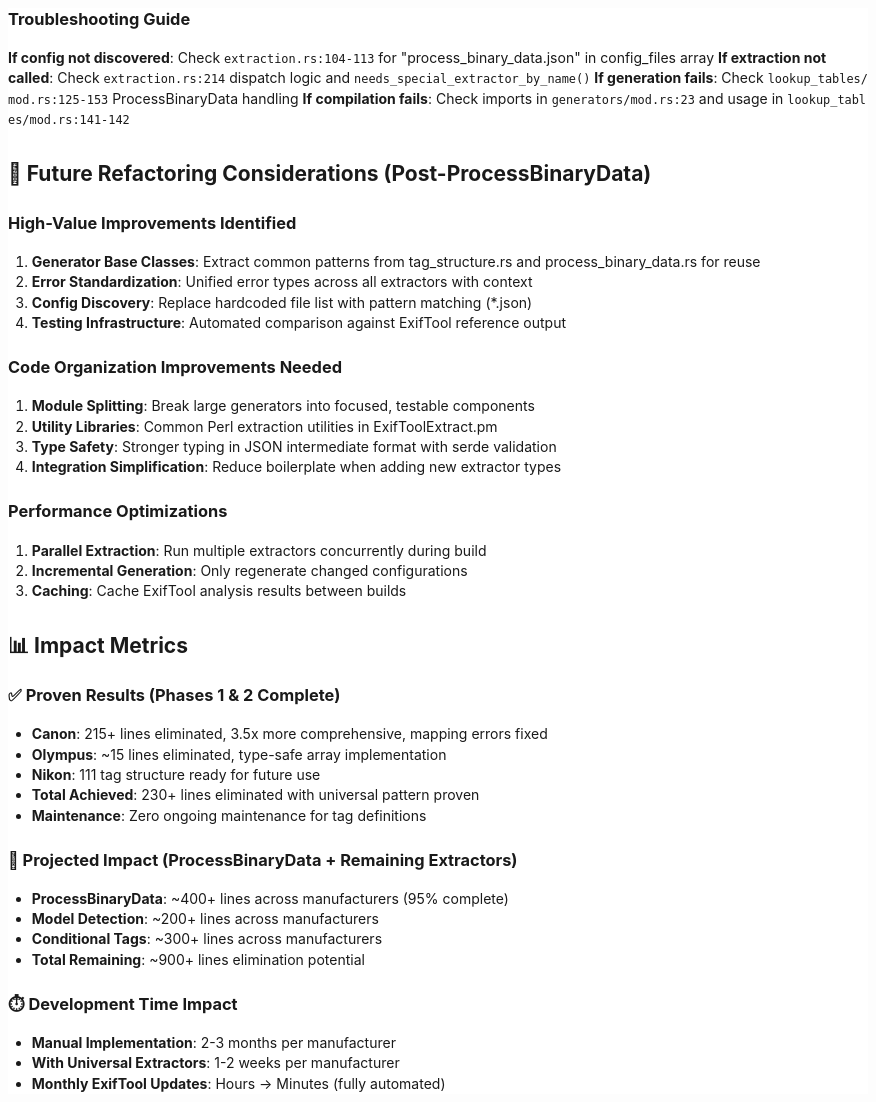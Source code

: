 ### Troubleshooting Guide
**If config not discovered**: Check `extraction.rs:104-113` for "process_binary_data.json" in config_files array
**If extraction not called**: Check `extraction.rs:214` dispatch logic and `needs_special_extractor_by_name()`
**If generation fails**: Check `lookup_tables/mod.rs:125-153` ProcessBinaryData handling
**If compilation fails**: Check imports in `generators/mod.rs:23` and usage in `lookup_tables/mod.rs:141-142`

## 🔮 Future Refactoring Considerations (Post-ProcessBinaryData)

### High-Value Improvements Identified
1. **Generator Base Classes**: Extract common patterns from tag_structure.rs and process_binary_data.rs for reuse
2. **Error Standardization**: Unified error types across all extractors with context
3. **Config Discovery**: Replace hardcoded file list with pattern matching (*.json)
4. **Testing Infrastructure**: Automated comparison against ExifTool reference output

### Code Organization Improvements Needed
1. **Module Splitting**: Break large generators into focused, testable components
2. **Utility Libraries**: Common Perl extraction utilities in ExifToolExtract.pm
3. **Type Safety**: Stronger typing in JSON intermediate format with serde validation
4. **Integration Simplification**: Reduce boilerplate when adding new extractor types

### Performance Optimizations
1. **Parallel Extraction**: Run multiple extractors concurrently during build
2. **Incremental Generation**: Only regenerate changed configurations  
3. **Caching**: Cache ExifTool analysis results between builds

## 📊 Impact Metrics

### ✅ Proven Results (Phases 1 & 2 Complete)
- **Canon**: 215+ lines eliminated, 3.5x more comprehensive, mapping errors fixed
- **Olympus**: ~15 lines eliminated, type-safe array implementation
- **Nikon**: 111 tag structure ready for future use
- **Total Achieved**: 230+ lines eliminated with universal pattern proven
- **Maintenance**: Zero ongoing maintenance for tag definitions

### 🎯 Projected Impact (ProcessBinaryData + Remaining Extractors)
- **ProcessBinaryData**: ~400+ lines across manufacturers (95% complete)
- **Model Detection**: ~200+ lines across manufacturers  
- **Conditional Tags**: ~300+ lines across manufacturers
- **Total Remaining**: ~900+ lines elimination potential

### ⏱️ Development Time Impact
- **Manual Implementation**: 2-3 months per manufacturer
- **With Universal Extractors**: 1-2 weeks per manufacturer  
- **Monthly ExifTool Updates**: Hours → Minutes (fully automated)

